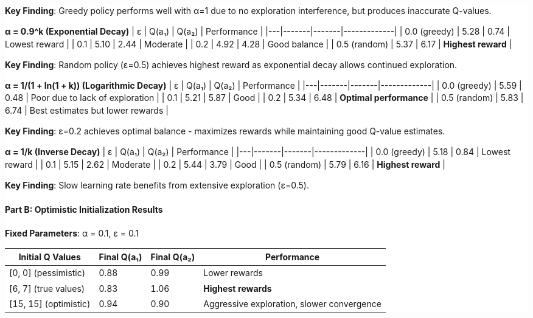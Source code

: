 **Key Finding**: Greedy policy performs well with α=1 due to no exploration interference, but produces inaccurate Q-values.

**α = 0.9^k (Exponential Decay)**
| ε | Q(a₁) | Q(a₂) | Performance |
|---|-------|-------|-------------|
| 0.0 (greedy) | 5.28 | 0.74 | Lowest reward |
| 0.1 | 5.10 | 2.44 | Moderate |
| 0.2 | 4.92 | 4.28 | Good balance |
| 0.5 (random) | 5.37 | 6.17 | **Highest reward** |

**Key Finding**: Random policy (ε=0.5) achieves highest reward as exponential decay allows continued exploration.

**α = 1/(1 + ln(1 + k)) (Logarithmic Decay)**
| ε | Q(a₁) | Q(a₂) | Performance |
|---|-------|-------|-------------|
| 0.0 (greedy) | 5.59 | 0.48 | Poor due to lack of exploration |
| 0.1 | 5.21 | 5.87 | Good |
| 0.2 | 5.34 | 6.48 | **Optimal performance** |
| 0.5 (random) | 5.83 | 6.74 | Best estimates but lower rewards |

**Key Finding**: ε=0.2 achieves optimal balance - maximizes rewards while maintaining good Q-value estimates.

**α = 1/k (Inverse Decay)**
| ε | Q(a₁) | Q(a₂) | Performance |
|---|-------|-------|-------------|
| 0.0 (greedy) | 5.18 | 0.84 | Lowest reward |
| 0.1 | 5.15 | 2.62 | Moderate |
| 0.2 | 5.44 | 3.79 | Good |
| 0.5 (random) | 5.79 | 6.16 | **Highest reward** |

**Key Finding**: Slow learning rate benefits from extensive exploration (ε=0.5).

#### Part B: Optimistic Initialization Results

**Fixed Parameters**: α = 0.1, ε = 0.1

| Initial Q Values | Final Q(a₁) | Final Q(a₂) | Performance |
|------------------|-------------|-------------|-------------|
| [0, 0] (pessimistic) | 0.88 | 0.99 | Lower rewards |
| [6, 7] (true values) | 0.83 | 1.06 | **Highest rewards** |
| [15, 15] (optimistic) | 0.94 | 0.90 | Aggressive exploration, slower convergence |
